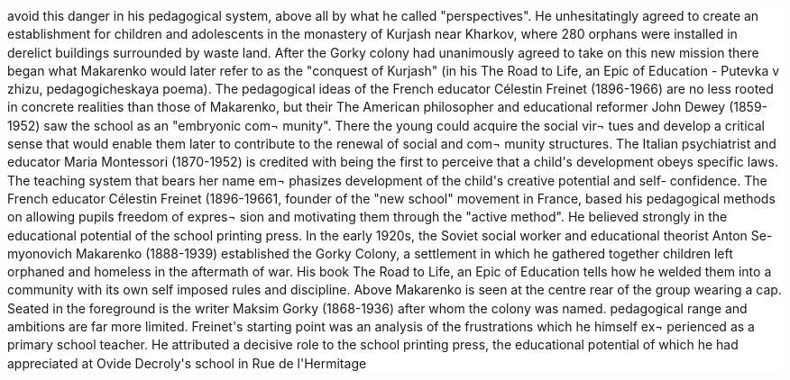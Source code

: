 avoid this danger in his pedagogical
system, above all by what he called
"perspectives". He unhesitatingly
agreed to create an establishment for
children and adolescents in the
monastery of Kurjash near Kharkov,
where 280 orphans were installed in
derelict buildings surrounded by waste
land. After the Gorky colony had
unanimously agreed to take on this new
mission there began what Makarenko
would later refer to as the "conquest of
Kurjash" (in his The Road to Life, an
Epic of Education - Putevka v zhizu,
pedagogicheskaya poema).
The pedagogical ideas of the French
educator Célestin Freinet (1896-1966) are
no less rooted in concrete realities than
those of Makarenko, but their
The American philosopher and
educational reformer John
Dewey (1859-1952) saw the
school as an "embryonic com¬
munity". There the young
could acquire the social vir¬
tues and develop a critical
sense that would enable them
later to contribute to the
renewal of social and com¬
munity structures.
The Italian psychiatrist and educator
Maria Montessori (1870-1952) is
credited with being the first to
perceive that a child's development
obeys specific laws. The teaching
system that bears her name em¬
phasizes development of the child's
creative potential and self-
confidence.
The French educator Célestin
Freinet (1896-19661, founder of the
"new school" movement in France,
based his pedagogical methods on
allowing pupils freedom of expres¬
sion and motivating them through
the "active method". He believed
strongly in the educational potential
of the school printing press.
In the early 1920s, the Soviet social worker and educational theorist Anton Se-
myonovich Makarenko (1888-1939) established the Gorky Colony, a settlement in
which he gathered together children left orphaned and homeless in the aftermath of
war. His book The Road to Life, an Epic of Education tells how he welded them into a
community with its own self imposed rules and discipline. Above Makarenko is seen
at the centre rear of the group wearing a cap. Seated in the foreground is the writer
Maksim Gorky (1868-1936) after whom the colony was named.
pedagogical range and ambitions are far
more limited.
Freinet's starting point was an analysis
of the frustrations which he himself ex¬
perienced as a primary school teacher.
He attributed a decisive role to the school
printing press, the educational potential
of which he had appreciated at Ovide
Decroly's school in Rue de l'Hermitage